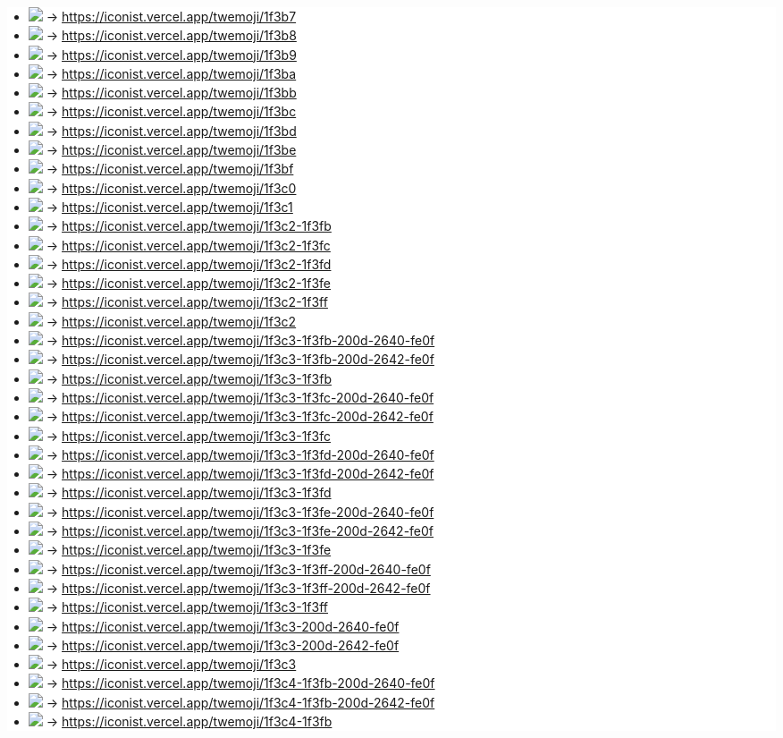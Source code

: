 - ![](https://iconist.vercel.app/twemoji/1f3b7) → https://iconist.vercel.app/twemoji/1f3b7
- ![](https://iconist.vercel.app/twemoji/1f3b8) → https://iconist.vercel.app/twemoji/1f3b8
- ![](https://iconist.vercel.app/twemoji/1f3b9) → https://iconist.vercel.app/twemoji/1f3b9
- ![](https://iconist.vercel.app/twemoji/1f3ba) → https://iconist.vercel.app/twemoji/1f3ba
- ![](https://iconist.vercel.app/twemoji/1f3bb) → https://iconist.vercel.app/twemoji/1f3bb
- ![](https://iconist.vercel.app/twemoji/1f3bc) → https://iconist.vercel.app/twemoji/1f3bc
- ![](https://iconist.vercel.app/twemoji/1f3bd) → https://iconist.vercel.app/twemoji/1f3bd
- ![](https://iconist.vercel.app/twemoji/1f3be) → https://iconist.vercel.app/twemoji/1f3be
- ![](https://iconist.vercel.app/twemoji/1f3bf) → https://iconist.vercel.app/twemoji/1f3bf
- ![](https://iconist.vercel.app/twemoji/1f3c0) → https://iconist.vercel.app/twemoji/1f3c0
- ![](https://iconist.vercel.app/twemoji/1f3c1) → https://iconist.vercel.app/twemoji/1f3c1
- ![](https://iconist.vercel.app/twemoji/1f3c2-1f3fb) → https://iconist.vercel.app/twemoji/1f3c2-1f3fb
- ![](https://iconist.vercel.app/twemoji/1f3c2-1f3fc) → https://iconist.vercel.app/twemoji/1f3c2-1f3fc
- ![](https://iconist.vercel.app/twemoji/1f3c2-1f3fd) → https://iconist.vercel.app/twemoji/1f3c2-1f3fd
- ![](https://iconist.vercel.app/twemoji/1f3c2-1f3fe) → https://iconist.vercel.app/twemoji/1f3c2-1f3fe
- ![](https://iconist.vercel.app/twemoji/1f3c2-1f3ff) → https://iconist.vercel.app/twemoji/1f3c2-1f3ff
- ![](https://iconist.vercel.app/twemoji/1f3c2) → https://iconist.vercel.app/twemoji/1f3c2
- ![](https://iconist.vercel.app/twemoji/1f3c3-1f3fb-200d-2640-fe0f) → https://iconist.vercel.app/twemoji/1f3c3-1f3fb-200d-2640-fe0f
- ![](https://iconist.vercel.app/twemoji/1f3c3-1f3fb-200d-2642-fe0f) → https://iconist.vercel.app/twemoji/1f3c3-1f3fb-200d-2642-fe0f
- ![](https://iconist.vercel.app/twemoji/1f3c3-1f3fb) → https://iconist.vercel.app/twemoji/1f3c3-1f3fb
- ![](https://iconist.vercel.app/twemoji/1f3c3-1f3fc-200d-2640-fe0f) → https://iconist.vercel.app/twemoji/1f3c3-1f3fc-200d-2640-fe0f
- ![](https://iconist.vercel.app/twemoji/1f3c3-1f3fc-200d-2642-fe0f) → https://iconist.vercel.app/twemoji/1f3c3-1f3fc-200d-2642-fe0f
- ![](https://iconist.vercel.app/twemoji/1f3c3-1f3fc) → https://iconist.vercel.app/twemoji/1f3c3-1f3fc
- ![](https://iconist.vercel.app/twemoji/1f3c3-1f3fd-200d-2640-fe0f) → https://iconist.vercel.app/twemoji/1f3c3-1f3fd-200d-2640-fe0f
- ![](https://iconist.vercel.app/twemoji/1f3c3-1f3fd-200d-2642-fe0f) → https://iconist.vercel.app/twemoji/1f3c3-1f3fd-200d-2642-fe0f
- ![](https://iconist.vercel.app/twemoji/1f3c3-1f3fd) → https://iconist.vercel.app/twemoji/1f3c3-1f3fd
- ![](https://iconist.vercel.app/twemoji/1f3c3-1f3fe-200d-2640-fe0f) → https://iconist.vercel.app/twemoji/1f3c3-1f3fe-200d-2640-fe0f
- ![](https://iconist.vercel.app/twemoji/1f3c3-1f3fe-200d-2642-fe0f) → https://iconist.vercel.app/twemoji/1f3c3-1f3fe-200d-2642-fe0f
- ![](https://iconist.vercel.app/twemoji/1f3c3-1f3fe) → https://iconist.vercel.app/twemoji/1f3c3-1f3fe
- ![](https://iconist.vercel.app/twemoji/1f3c3-1f3ff-200d-2640-fe0f) → https://iconist.vercel.app/twemoji/1f3c3-1f3ff-200d-2640-fe0f
- ![](https://iconist.vercel.app/twemoji/1f3c3-1f3ff-200d-2642-fe0f) → https://iconist.vercel.app/twemoji/1f3c3-1f3ff-200d-2642-fe0f
- ![](https://iconist.vercel.app/twemoji/1f3c3-1f3ff) → https://iconist.vercel.app/twemoji/1f3c3-1f3ff
- ![](https://iconist.vercel.app/twemoji/1f3c3-200d-2640-fe0f) → https://iconist.vercel.app/twemoji/1f3c3-200d-2640-fe0f
- ![](https://iconist.vercel.app/twemoji/1f3c3-200d-2642-fe0f) → https://iconist.vercel.app/twemoji/1f3c3-200d-2642-fe0f
- ![](https://iconist.vercel.app/twemoji/1f3c3) → https://iconist.vercel.app/twemoji/1f3c3
- ![](https://iconist.vercel.app/twemoji/1f3c4-1f3fb-200d-2640-fe0f) → https://iconist.vercel.app/twemoji/1f3c4-1f3fb-200d-2640-fe0f
- ![](https://iconist.vercel.app/twemoji/1f3c4-1f3fb-200d-2642-fe0f) → https://iconist.vercel.app/twemoji/1f3c4-1f3fb-200d-2642-fe0f
- ![](https://iconist.vercel.app/twemoji/1f3c4-1f3fb) → https://iconist.vercel.app/twemoji/1f3c4-1f3fb